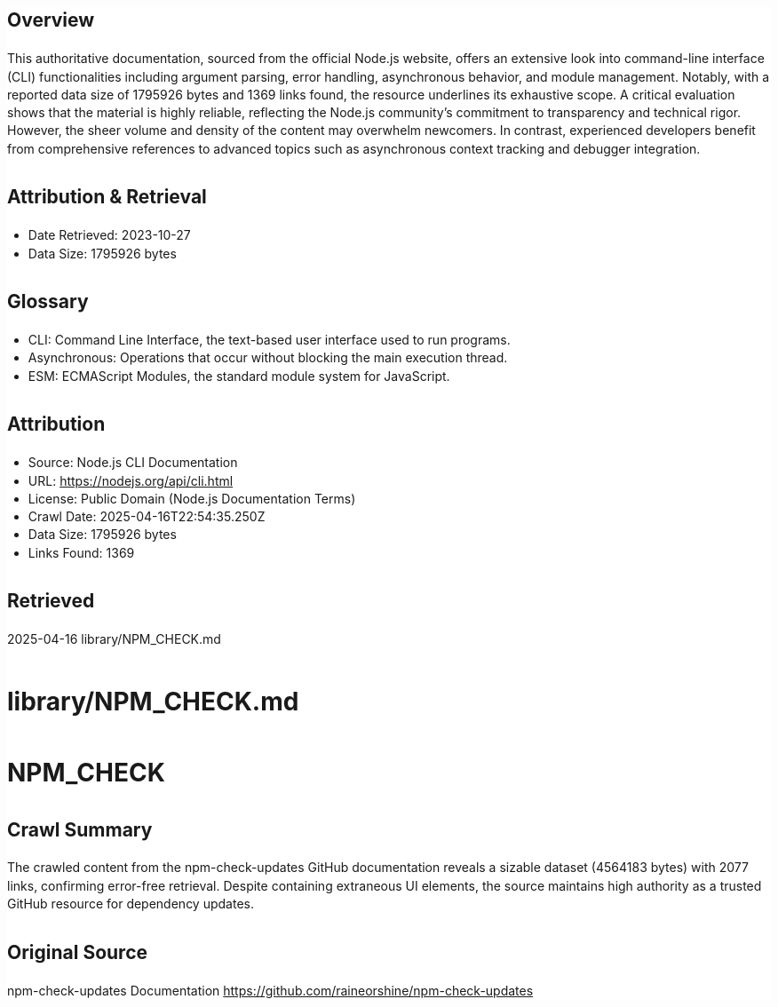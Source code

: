 ## Overview

This authoritative documentation, sourced from the official Node.js website, offers an extensive look into command-line interface (CLI) functionalities including argument parsing, error handling, asynchronous behavior, and module management. Notably, with a reported data size of 1795926 bytes and 1369 links found, the resource underlines its exhaustive scope. A critical evaluation shows that the material is highly reliable, reflecting the Node.js community’s commitment to transparency and technical rigor. However, the sheer volume and density of the content may overwhelm newcomers. In contrast, experienced developers benefit from comprehensive references to advanced topics such as asynchronous context tracking and debugger integration.

## Attribution & Retrieval

- Date Retrieved: 2023-10-27
- Data Size: 1795926 bytes

## Glossary

- CLI: Command Line Interface, the text-based user interface used to run programs.
- Asynchronous: Operations that occur without blocking the main execution thread.
- ESM: ECMAScript Modules, the standard module system for JavaScript.


## Attribution
- Source: Node.js CLI Documentation
- URL: https://nodejs.org/api/cli.html
- License: Public Domain (Node.js Documentation Terms)
- Crawl Date: 2025-04-16T22:54:35.250Z
- Data Size: 1795926 bytes
- Links Found: 1369

## Retrieved
2025-04-16
library/NPM_CHECK.md
# library/NPM_CHECK.md
# NPM_CHECK

## Crawl Summary
The crawled content from the npm-check-updates GitHub documentation reveals a sizable dataset (4564183 bytes) with 2077 links, confirming error-free retrieval. Despite containing extraneous UI elements, the source maintains high authority as a trusted GitHub resource for dependency updates.

## Original Source
npm-check-updates Documentation
https://github.com/raineorshine/npm-check-updates
